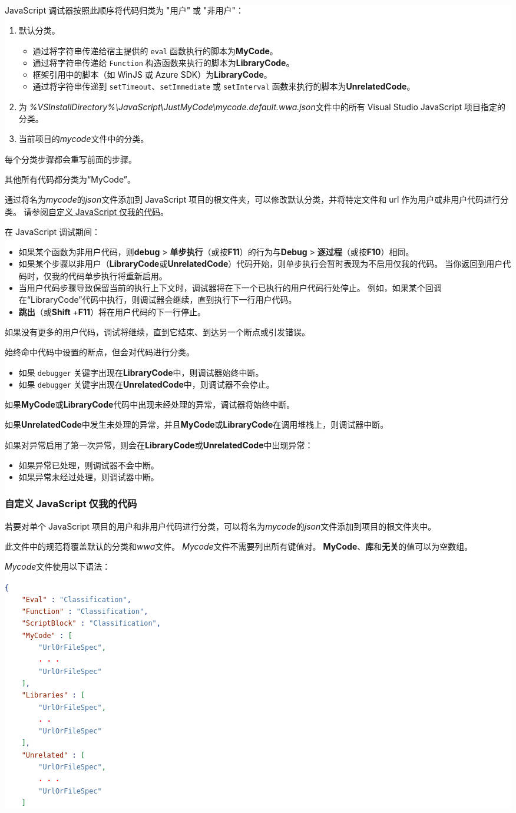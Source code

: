 JavaScript 调试器按照此顺序将代码归类为 "用户" 或 "非用户"：

1. 默认分类。
   - 通过将字符串传递给宿主提供的 `eval` 函数执行的脚本为**MyCode**。
   - 通过将字符串传递给 `Function` 构造函数来执行的脚本为**LibraryCode**。
   - 框架引用中的脚本（如 WinJS 或 Azure SDK）为**LibraryCode**。
   - 通过将字符串传递到 `setTimeout`、`setImmediate` 或 `setInterval` 函数来执行的脚本为**UnrelatedCode**。

2. 为 *%VSInstallDirectory%\JavaScript\JustMyCode\mycode.default.wwa.json*文件中的所有 Visual Studio JavaScript 项目指定的分类。

3. 当前项目的*mycode*文件中的分类。

每个分类步骤都会重写前面的步骤。

其他所有代码都分类为“MyCode”。

通过将名为*mycode*的*json*文件添加到 JavaScript 项目的根文件夹，可以修改默认分类，并将特定文件和 url 作为用户或非用户代码进行分类。 请参阅[自定义 JavaScript 仅我的代码](#BKMK_JS_Customize_Just_My_Code)。

<a name="BKMK_JS_Stepping_behavior"></a>在 JavaScript 调试期间：

- 如果某个函数为非用户代码，则**debug**  > **单步执行**（或按**F11**）的行为与**Debug**  > **逐过程**（或按**F10**）相同。
- 如果某个步骤以非用户（**LibraryCode**或**UnrelatedCode**）代码开始，则单步执行会暂时表现为不启用仅我的代码。 当你返回到用户代码时，仅我的代码单步执行将重新启用。
- 当用户代码步骤导致保留当前的执行上下文时，调试器将在下一个已执行的用户代码行处停止。 例如，如果某个回调在“LibraryCode”代码中执行，则调试器会继续，直到执行下一行用户代码。
- **跳出**（或**Shift** +**F11**）将在用户代码的下一行停止。

如果没有更多的用户代码，调试将继续，直到它结束、到达另一个断点或引发错误。

始终命中代码中设置的断点，但会对代码进行分类。

- 如果 `debugger` 关键字出现在**LibraryCode**中，则调试器始终中断。
- 如果 `debugger` 关键字出现在**UnrelatedCode**中，则调试器不会停止。

<a name="BKMK_JS_Exception_behavior"></a>如果**MyCode**或**LibraryCode**代码中出现未经处理的异常，调试器将始终中断。

如果**UnrelatedCode**中发生未处理的异常，并且**MyCode**或**LibraryCode**在调用堆栈上，则调试器中断。

如果对异常启用了第一次异常，则会在**LibraryCode**或**UnrelatedCode**中出现异常：

- 如果异常已处理，则调试器不会中断。
- 如果异常未经过处理，则调试器中断。

### <a name="BKMK_JS_Customize_Just_My_Code"></a>自定义 JavaScript 仅我的代码

若要对单个 JavaScript 项目的用户和非用户代码进行分类，可以将名为*mycode*的*json*文件添加到项目的根文件夹中。

此文件中的规范将覆盖默认的分类和*wwa*文件。 *Mycode*文件不需要列出所有键值对。 **MyCode**、**库**和**无关**的值可以为空数组。

*Mycode*文件使用以下语法：

```json
{
    "Eval" : "Classification",
    "Function" : "Classification",
    "ScriptBlock" : "Classification",
    "MyCode" : [
        "UrlOrFileSpec",
        . . .
        "UrlOrFileSpec"
    ],
    "Libraries" : [
        "UrlOrFileSpec",
        . .
        "UrlOrFileSpec"
    ],
    "Unrelated" : [
        "UrlOrFileSpec",
        . . .
        "UrlOrFileSpec"
    ]
```